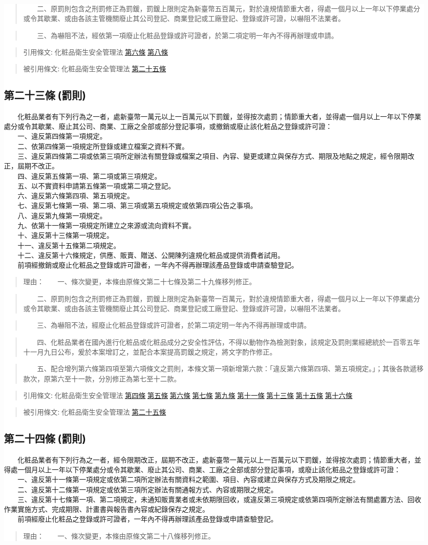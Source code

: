 > 　　二、原罰則包含之刑罰修正為罰鍰，罰鍰上限則定為新臺幣五百萬元，對於違規情節重大者，得處一個月以上一年以下停業處分或令其歇業、或由各該主管機關廢止其公司登記、商業登記或工廠登記、登錄或許可證，以嚇阻不法業者。

> 　　三、為嚇阻不法，經依第一項廢止化粧品登錄或許可證者，於第二項定明一年內不得再辦理或申請。

> 引用條文: 化粧品衛生安全管理法 [第六條](../../衛生社福/藥政/化粧品衛生安全管理法.md#第六條-化粧品不得使用汞、鉛或其他經公告禁止使用之成分，並禁止以動物作檢測對象) [第八條](../../衛生社福/藥政/化粧品衛生安全管理法.md#第八條-化粧品製造場所應符合化粧品優良製造準則)

> 被引用條文: 化粧品衛生安全管理法 [第二十五條](../../衛生社福/藥政/化粧品衛生安全管理法.md#第二十五條-主管機關得公布違規業者及其違法情形之資訊)



第二十三條 (罰則)
-----------------
　　化粧品業者有下列行為之一者，處新臺幣一萬元以上一百萬元以下罰鍰，並得按次處罰；情節重大者，並得處一個月以上一年以下停業處分或令其歇業、廢止其公司、商業、工廠之全部或部分登記事項，或撤銷或廢止該化粧品之登錄或許可證：  
　　一、違反第四條第一項規定。  
　　二、依第四條第一項規定所登錄或建立檔案之資料不實。  
　　三、違反第四條第二項或依第三項所定辦法有關登錄或檔案之項目、內容、變更或建立與保存方式、期限及地點之規定，經令限期改正，屆期不改正。  
　　四、違反第五條第一項、第二項或第三項規定。  
　　五、以不實資料申請第五條第一項或第二項之登記。  
　　六、違反第六條第四項、第五項規定。  
　　七、違反第七條第一項、第二項、第三項或第五項規定或依第四項公告之事項。  
　　八、違反第九條第一項規定。  
　　九、依第十一條第一項規定所建立之來源或流向資料不實。  
　　十、違反第十三條第一項規定。  
　　十一、違反第十五條第二項規定。  
　　十二、違反第十六條規定，供應、販賣、贈送、公開陳列違規化粧品或提供消費者試用。  
　　前項經撤銷或廢止化粧品之登錄或許可證者，一年內不得再辦理該產品登錄或申請查驗登記。  
> 理由：　　一、條次變更，本條由原條文第二十七條及第二十九條移列修正。

> 　　二、原罰則包含之刑罰修正為罰鍰，罰鍰上限則定為新臺幣一百萬元，對於違規情節重大者，得處一個月以上一年以下停業處分或令其歇業、或由各該主管機關廢止其公司登記、商業登記或工廠登記、登錄或許可證，以嚇阻不法業者。

> 　　三、為嚇阻不法，經廢止化粧品登錄或許可證者，於第二項定明一年內不得再辦理或申請。

> 　　四、化粧品業者在國內進行化粧品或化粧品成分之安全性評估，不得以動物作為檢測對象，該規定及罰則業經總統於一百零五年十一月九日公布，爰於本案增訂之，並配合本案提高罰鍰之規定，將文字酌作修正。

> 　　五、配合增列第六條第四項至第六項條文之罰則，本條文第一項新增第六款：「違反第六條第四項、第五項規定。」；其後各款遞移款次，原第六至十一款，分別修正為第七至十二款。

> 引用條文: 化粧品衛生安全管理法 [第四條](../../衛生社福/藥政/化粧品衛生安全管理法.md#第四條-產品登錄及建立產品資訊檔案) [第五條](../../衛生社福/藥政/化粧品衛生安全管理法.md#第五條-特定用途化粧品之查驗登記制度) [第六條](../../衛生社福/藥政/化粧品衛生安全管理法.md#第六條-化粧品不得使用汞、鉛或其他經公告禁止使用之成分，並禁止以動物作檢測對象) [第七條](../../衛生社福/藥政/化粧品衛生安全管理法.md#第七條-化粧品外包裝或容器應標示事項之規定) [第九條](../../衛生社福/藥政/化粧品衛生安全管理法.md#第九條-化粧品業者應聘請藥師等人員駐廠監督調配製造化粧品) [第十一條](../../衛生社福/藥政/化粧品衛生安全管理法.md#第十一條-業者應備有產品直接供應來源及流向之資料) [第十三條](../../衛生社福/藥政/化粧品衛生安全管理法.md#第十三條-主管機關抽查相關紀錄文件或抽樣檢驗，業者應予配合) [第十五條](../../衛生社福/藥政/化粧品衛生安全管理法.md#第十五條-主管機關得採取暫停製造、輸入或販賣等管理措施之事由) [第十六條](../../衛生社福/藥政/化粧品衛生安全管理法.md#第十六條-業者禁止供應、販賣、贈送、公開陳列或提供試用化粧品之事由)

> 被引用條文: 化粧品衛生安全管理法 [第二十五條](../../衛生社福/藥政/化粧品衛生安全管理法.md#第二十五條-主管機關得公布違規業者及其違法情形之資訊)



第二十四條 (罰則)
-----------------
　　化粧品業者有下列行為之一者，經令限期改正，屆期不改正，處新臺幣一萬元以上一百萬元以下罰鍰，並得按次處罰；情節重大者，並得處一個月以上一年以下停業處分或令其歇業、廢止其公司、商業、工廠之全部或部分登記事項，或廢止該化粧品之登錄或許可證：  
　　一、違反第十一條第一項規定或依第二項所定辦法有關資料之範圍、項目、內容或建立與保存方式及期限之規定。  
　　二、違反第十二條第一項規定或依第三項所定辦法有關通報方式、內容或期限之規定。  
　　三、違反第十七條第一項、第二項規定，未通知販賣業者或未依期限回收，或違反第三項規定或依第四項所定辦法有關處置方法、回收作業實施方式、完成期限、計畫書與報告書內容或紀錄保存之規定。  
　　前項經廢止化粧品之登錄或許可證者，一年內不得再辦理該產品登錄或申請查驗登記。  
> 理由：　　一、條次變更，本條由原條文第二十八條移列修正。
